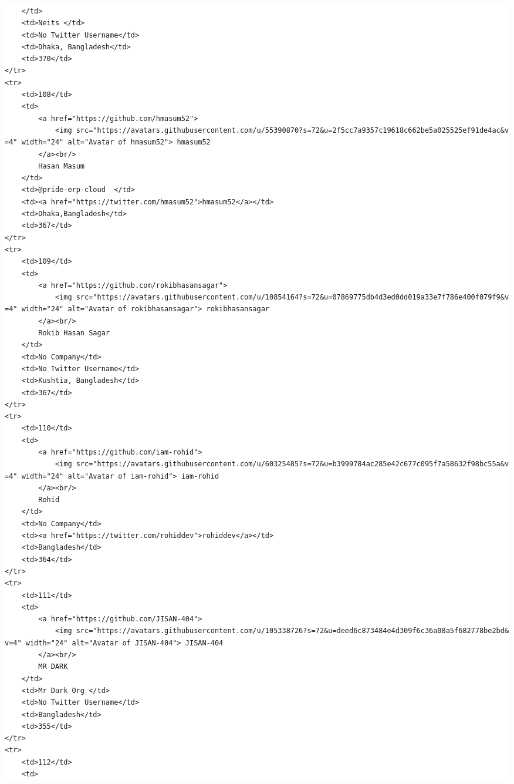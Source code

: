 		</td>
		<td>Neits </td>
		<td>No Twitter Username</td>
		<td>Dhaka, Bangladesh</td>
		<td>370</td>
	</tr>
	<tr>
		<td>108</td>
		<td>
			<a href="https://github.com/hmasum52">
				<img src="https://avatars.githubusercontent.com/u/55390870?s=72&u=2f5cc7a9357c19618c662be5a025525ef91de4ac&v=4" width="24" alt="Avatar of hmasum52"> hmasum52
			</a><br/>
			Hasan Masum
		</td>
		<td>@pride-erp-cloud  </td>
		<td><a href="https://twitter.com/hmasum52">hmasum52</a></td>
		<td>Dhaka,Bangladesh</td>
		<td>367</td>
	</tr>
	<tr>
		<td>109</td>
		<td>
			<a href="https://github.com/rokibhasansagar">
				<img src="https://avatars.githubusercontent.com/u/10854164?s=72&u=07869775db4d3ed0dd019a33e7f786e400f079f9&v=4" width="24" alt="Avatar of rokibhasansagar"> rokibhasansagar
			</a><br/>
			Rokib Hasan Sagar
		</td>
		<td>No Company</td>
		<td>No Twitter Username</td>
		<td>Kushtia, Bangladesh</td>
		<td>367</td>
	</tr>
	<tr>
		<td>110</td>
		<td>
			<a href="https://github.com/iam-rohid">
				<img src="https://avatars.githubusercontent.com/u/60325485?s=72&u=b3999784ac285e42c677c095f7a58632f98bc55a&v=4" width="24" alt="Avatar of iam-rohid"> iam-rohid
			</a><br/>
			Rohid
		</td>
		<td>No Company</td>
		<td><a href="https://twitter.com/rohiddev">rohiddev</a></td>
		<td>Bangladesh</td>
		<td>364</td>
	</tr>
	<tr>
		<td>111</td>
		<td>
			<a href="https://github.com/JISAN-404">
				<img src="https://avatars.githubusercontent.com/u/105338726?s=72&u=deed6c873484e4d309f6c36a08a5f682778be2bd&v=4" width="24" alt="Avatar of JISAN-404"> JISAN-404
			</a><br/>
			MR DARK
		</td>
		<td>Mr Dark Org </td>
		<td>No Twitter Username</td>
		<td>Bangladesh</td>
		<td>355</td>
	</tr>
	<tr>
		<td>112</td>
		<td>